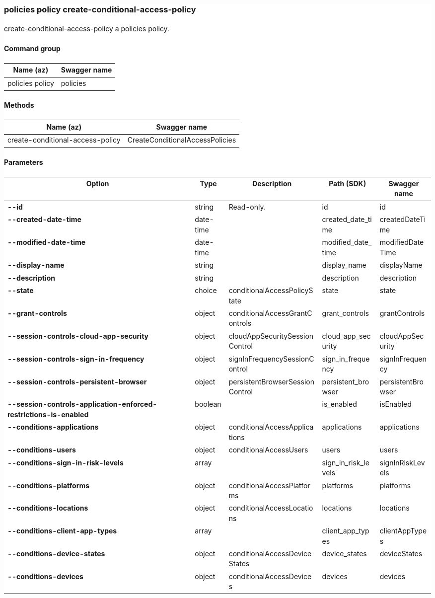 
### policies policy create-conditional-access-policy

create-conditional-access-policy a policies policy.

#### Command group
|Name (az)|Swagger name|
|---------|------------|
|policies policy|policies|

#### Methods
|Name (az)|Swagger name|
|---------|------------|
|create-conditional-access-policy|CreateConditionalAccessPolicies|

#### Parameters
|Option|Type|Description|Path (SDK)|Swagger name|
|------|----|-----------|----------|------------|
|**--id**|string|Read-only.|id|id|
|**--created-date-time**|date-time||created_date_time|createdDateTime|
|**--modified-date-time**|date-time||modified_date_time|modifiedDateTime|
|**--display-name**|string||display_name|displayName|
|**--description**|string||description|description|
|**--state**|choice|conditionalAccessPolicyState|state|state|
|**--grant-controls**|object|conditionalAccessGrantControls|grant_controls|grantControls|
|**--session-controls-cloud-app-security**|object|cloudAppSecuritySessionControl|cloud_app_security|cloudAppSecurity|
|**--session-controls-sign-in-frequency**|object|signInFrequencySessionControl|sign_in_frequency|signInFrequency|
|**--session-controls-persistent-browser**|object|persistentBrowserSessionControl|persistent_browser|persistentBrowser|
|**--session-controls-application-enforced-restrictions-is-enabled**|boolean||is_enabled|isEnabled|
|**--conditions-applications**|object|conditionalAccessApplications|applications|applications|
|**--conditions-users**|object|conditionalAccessUsers|users|users|
|**--conditions-sign-in-risk-levels**|array||sign_in_risk_levels|signInRiskLevels|
|**--conditions-platforms**|object|conditionalAccessPlatforms|platforms|platforms|
|**--conditions-locations**|object|conditionalAccessLocations|locations|locations|
|**--conditions-client-app-types**|array||client_app_types|clientAppTypes|
|**--conditions-device-states**|object|conditionalAccessDeviceStates|device_states|deviceStates|
|**--conditions-devices**|object|conditionalAccessDevices|devices|devices|
